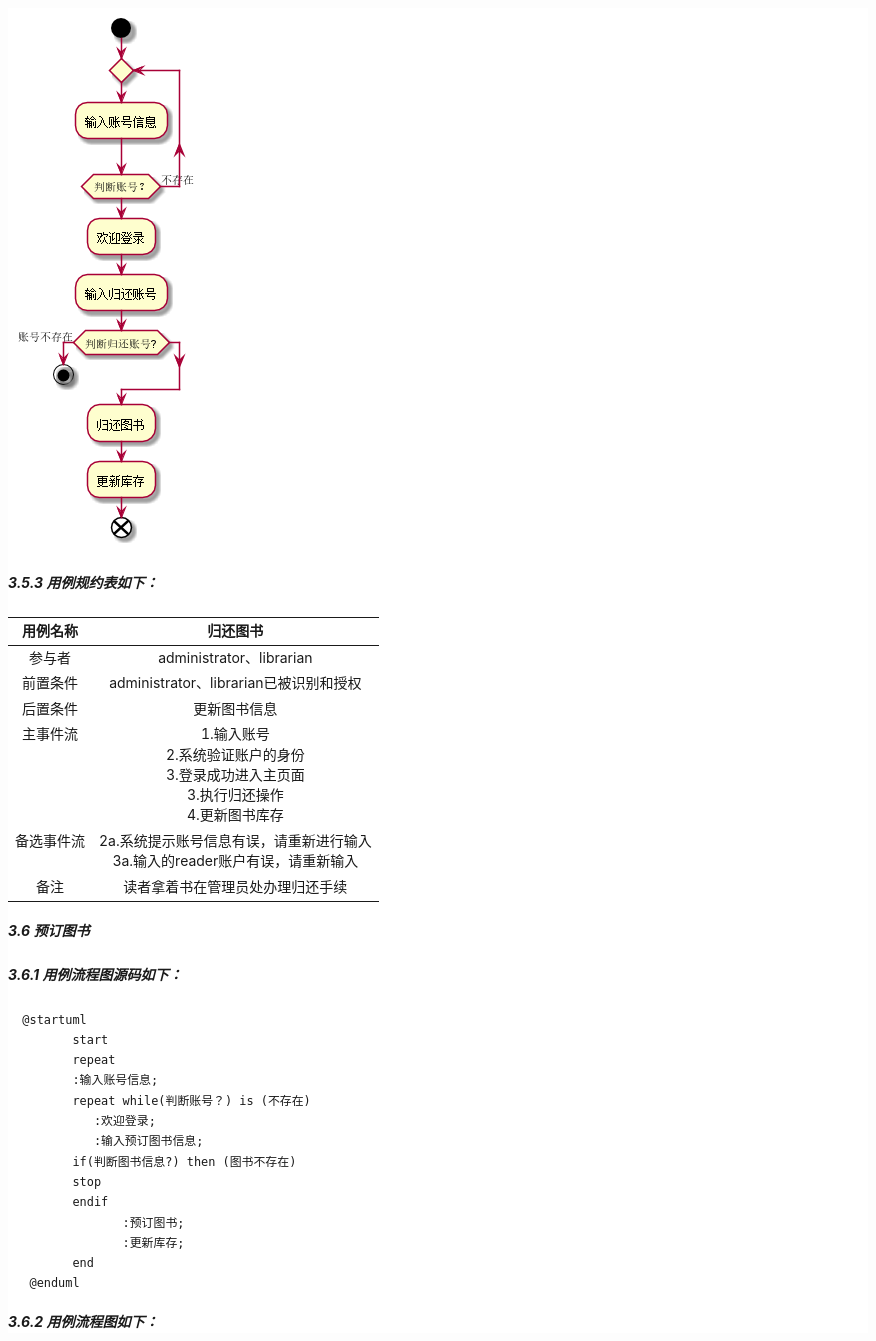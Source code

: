 ![图片](activity5.png) 
##### 3.5.3 用例规约表如下：   
|用例名称|归还图书|
|:------:|:-------:|
|参与者|administrator、librarian|
|前置条件|administrator、librarian已被识别和授权|
|后置条件|更新图书信息|
|主事件流|1.输入账号<br/>2.系统验证账户的身份<br/>3.登录成功进入主页面<br/>3.执行归还操作<br/>4.更新图书库存<br/>|
|备选事件流|2a.系统提示账号信息有误，请重新进行输入<br/>3a.输入的reader账户有误，请重新输入<br/>|
|备注|读者拿着书在管理员处办理归还手续|

##### 3.6 预订图书
##### 3.6.1 用例流程图源码如下：
      @startuml
             start
             repeat
             :输入账号信息;
             repeat while(判断账号？) is (不存在)
                :欢迎登录;
                :输入预订图书信息;
             if(判断图书信息?) then (图书不存在)
             stop
             endif
                    :预订图书;
                    :更新库存;
             end
       @enduml
##### 3.6.2 用例流程图如下：